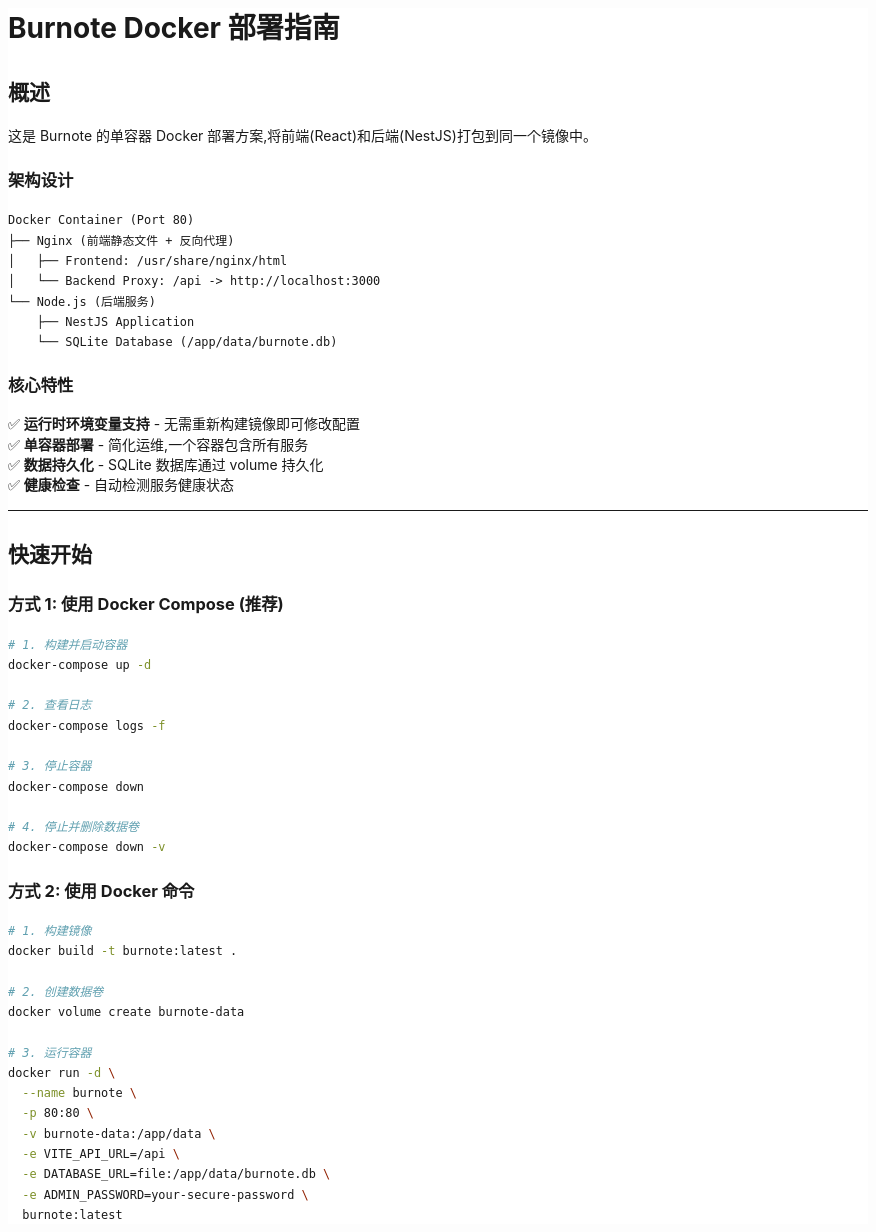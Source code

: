 # Burnote Docker 部署指南

## 概述

这是 Burnote 的单容器 Docker 部署方案,将前端(React)和后端(NestJS)打包到同一个镜像中。

### 架构设计

```
Docker Container (Port 80)
├── Nginx (前端静态文件 + 反向代理)
│   ├── Frontend: /usr/share/nginx/html
│   └── Backend Proxy: /api -> http://localhost:3000
└── Node.js (后端服务)
    ├── NestJS Application
    └── SQLite Database (/app/data/burnote.db)
```

### 核心特性

✅ **运行时环境变量支持** - 无需重新构建镜像即可修改配置  
✅ **单容器部署** - 简化运维,一个容器包含所有服务  
✅ **数据持久化** - SQLite 数据库通过 volume 持久化  
✅ **健康检查** - 自动检测服务健康状态  

---

## 快速开始

### 方式 1: 使用 Docker Compose (推荐)

```bash
# 1. 构建并启动容器
docker-compose up -d

# 2. 查看日志
docker-compose logs -f

# 3. 停止容器
docker-compose down

# 4. 停止并删除数据卷
docker-compose down -v
```

### 方式 2: 使用 Docker 命令

```bash
# 1. 构建镜像
docker build -t burnote:latest .

# 2. 创建数据卷
docker volume create burnote-data

# 3. 运行容器
docker run -d \
  --name burnote \
  -p 80:80 \
  -v burnote-data:/app/data \
  -e VITE_API_URL=/api \
  -e DATABASE_URL=file:/app/data/burnote.db \
  -e ADMIN_PASSWORD=your-secure-password \
  burnote:latest
```